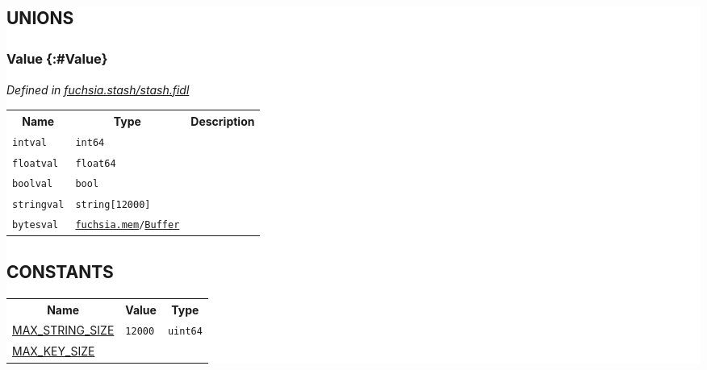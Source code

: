 



## **UNIONS**

### Value {:#Value}
*Defined in [fuchsia.stash/stash.fidl](https://fuchsia.googlesource.com/fuchsia/+/master/sdk/fidl/fuchsia.stash/stash.fidl#35)*


<table>
    <tr><th>Name</th><th>Type</th><th>Description</th></tr><tr>
            <td><code>intval</code></td>
            <td>
                <code>int64</code>
            </td>
            <td></td>
        </tr><tr>
            <td><code>floatval</code></td>
            <td>
                <code>float64</code>
            </td>
            <td></td>
        </tr><tr>
            <td><code>boolval</code></td>
            <td>
                <code>bool</code>
            </td>
            <td></td>
        </tr><tr>
            <td><code>stringval</code></td>
            <td>
                <code>string[12000]</code>
            </td>
            <td></td>
        </tr><tr>
            <td><code>bytesval</code></td>
            <td>
                <code><a class='link' href='../fuchsia.mem/index.html'>fuchsia.mem</a>/<a class='link' href='../fuchsia.mem/index.html#Buffer'>Buffer</a></code>
            </td>
            <td></td>
        </tr></table>







## **CONSTANTS**



<table>
    <tr><th>Name</th><th>Value</th><th>Type</th></tr><tr>
            <td><a href="https://fuchsia.googlesource.com/fuchsia/+/master/sdk/fidl/fuchsia.stash/stash.fidl#9">MAX_STRING_SIZE</a></td>
            <td>
                    <code>12000</code>
                </td>
                <td><code>uint64</code></td>
        </tr>
    <tr>
            <td><a href="https://fuchsia.googlesource.com/fuchsia/+/master/sdk/fidl/fuchsia.stash/stash.fidl#10">MAX_KEY_SIZE</a></td>
            <td>